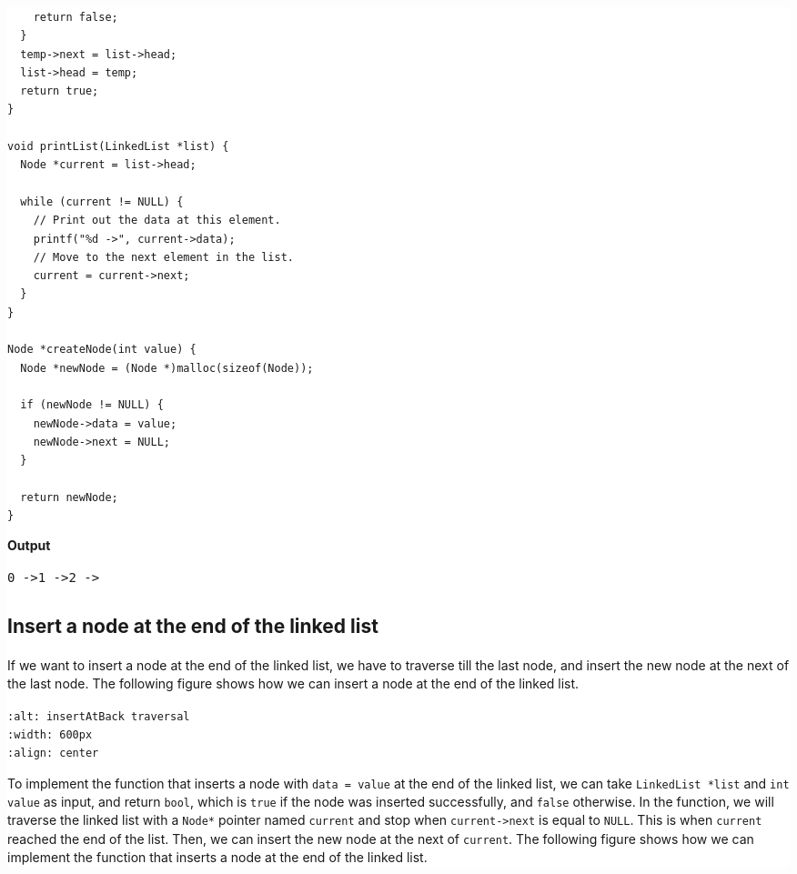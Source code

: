 ```{code-block} c
    return false;
  }
  temp->next = list->head;
  list->head = temp;
  return true;
}

void printList(LinkedList *list) {
  Node *current = list->head;

  while (current != NULL) {
    // Print out the data at this element.
    printf("%d ->", current->data);
    // Move to the next element in the list.
    current = current->next;
  }
}

Node *createNode(int value) {
  Node *newNode = (Node *)malloc(sizeof(Node));

  if (newNode != NULL) {
    newNode->data = value;
    newNode->next = NULL;
  }

  return newNode;
}
```
**Output**
<pre>
0 ->1 ->2 ->
</pre>

## Insert a node at the end of the linked list

If we want to insert a node at the end of the linked list, we have to traverse till the last node, and insert the new node at the next of the last node. The following figure shows how we can insert a node at the end of the linked list.

```{figure} ./images/insertAtBack-traversal.png
:alt: insertAtBack traversal
:width: 600px
:align: center
```

To implement the function that inserts a node with `data = value` at the end of the linked list, we can take `LinkedList *list` and `int value` as input, and return `bool`, which is `true` if the node was inserted successfully, and `false` otherwise. In the function, we will traverse the linked list with a `Node*` pointer named `current` and stop when `current->next` is equal to `NULL`. This is when `current` reached the end of the list. Then, we can insert the new node at the next of `current`. The following figure shows how we can implement the function that inserts a node at the end of the linked list.
